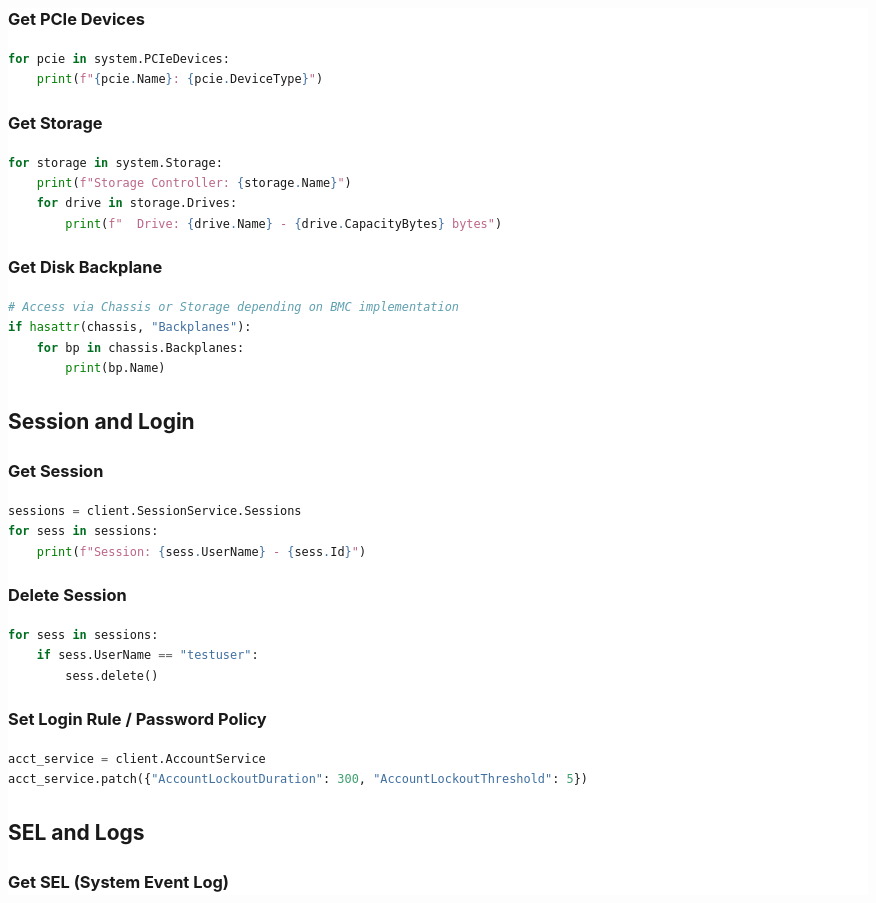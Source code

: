 ### Get PCIe Devices

```python
for pcie in system.PCIeDevices:
    print(f"{pcie.Name}: {pcie.DeviceType}")
```

### Get Storage

```python
for storage in system.Storage:
    print(f"Storage Controller: {storage.Name}")
    for drive in storage.Drives:
        print(f"  Drive: {drive.Name} - {drive.CapacityBytes} bytes")
```

### Get Disk Backplane

```python
# Access via Chassis or Storage depending on BMC implementation
if hasattr(chassis, "Backplanes"):
    for bp in chassis.Backplanes:
        print(bp.Name)
```

## Session and Login

### Get Session

```python
sessions = client.SessionService.Sessions
for sess in sessions:
    print(f"Session: {sess.UserName} - {sess.Id}")
```

### Delete Session

```python
for sess in sessions:
    if sess.UserName == "testuser":
        sess.delete()
```

### Set Login Rule / Password Policy

```python
acct_service = client.AccountService
acct_service.patch({"AccountLockoutDuration": 300, "AccountLockoutThreshold": 5})
```

## SEL and Logs

### Get SEL (System Event Log)
